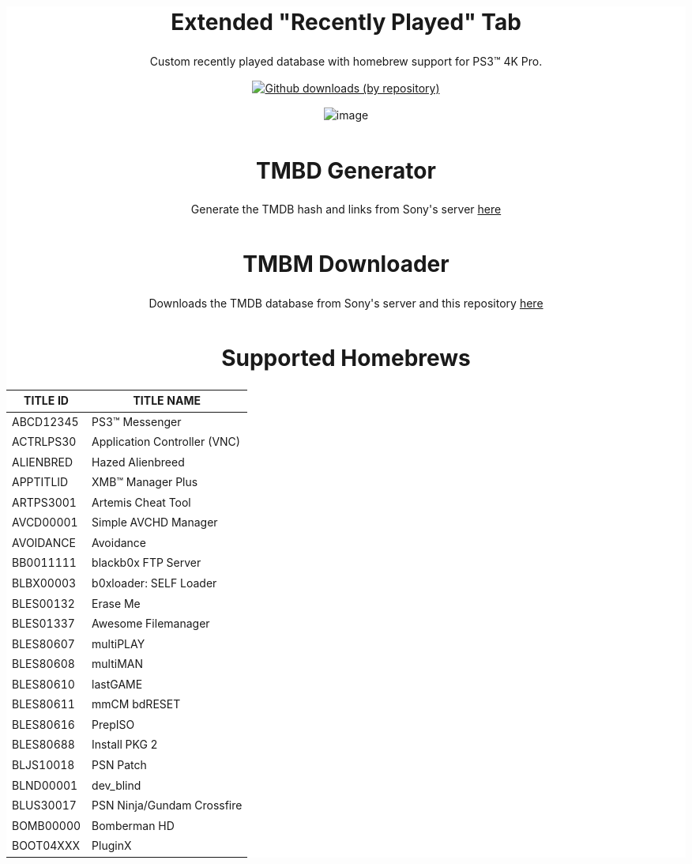 <div align="center"> 

# Extended "Recently Played" Tab
Custom recently played database with homebrew support for PS3™ 4K Pro.

[![Github downloads (by repository)](https://img.shields.io/github/downloads/PS3-4K-Pro/DB/total.svg?style=social)](https://github.com/PS3-4K-Pro/DB/releases)

![image](https://user-images.githubusercontent.com/74815634/138005437-acaf171d-a24d-4a03-baf8-6339323631c2.png)

# TMBD Generator
Generate the TMDB hash and links from Sony's server [here](https://colab.research.google.com/drive/1qh1zie1JCrVRgpGmjckbdQ9mjOaqMdLZ?usp=sharing)

# TMBM Downloader
Downloads the TMDB database from Sony's server and this repository [here](https://colab.research.google.com/drive/1tpLYbR4mIHaEKzoooOg3H482cInez5DK?usp=sharing)

# Supported Homebrews
 
| TITLE ID  | TITLE NAME
|-----------|---------------
| ABCD12345 | PS3™ Messenger
| ACTRLPS30 | Application Controller (VNC)
| ALIENBRED | Hazed Alienbreed
| APPTITLID | XMB™ Manager Plus
| ARTPS3001 | Artemis Cheat Tool
| AVCD00001 | Simple AVCHD Manager
| AVOIDANCE | Avoidance
| BB0011111 | blackb0x FTP Server
| BLBX00003 | b0xloader: SELF Loader
| BLES00132 | Erase Me
| BLES01337 | Awesome Filemanager
| BLES80607 | multiPLAY
| BLES80608 | multiMAN
| BLES80610 | lastGAME
| BLES80611 | mmCM bdRESET
| BLES80616 | PrepISO
| BLES80688 | Install PKG 2
| BLJS10018 | PSN Patch
| BLND00001 | dev_blind
| BLUS30017 | PSN Ninja/Gundam Crossfire
| BOMB00000 | Bomberman HD
| BOOT04XXX | PluginX